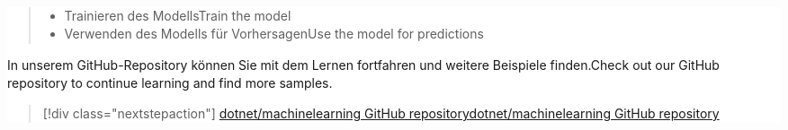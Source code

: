 > - <span data-ttu-id="b0acf-217">Trainieren des Modells</span><span class="sxs-lookup"><span data-stu-id="b0acf-217">Train the model</span></span>
> - <span data-ttu-id="b0acf-218">Verwenden des Modells für Vorhersagen</span><span class="sxs-lookup"><span data-stu-id="b0acf-218">Use the model for predictions</span></span>

<span data-ttu-id="b0acf-219">In unserem GitHub-Repository können Sie mit dem Lernen fortfahren und weitere Beispiele finden.</span><span class="sxs-lookup"><span data-stu-id="b0acf-219">Check out our GitHub repository to continue learning and find more samples.</span></span>
> [!div class="nextstepaction"]
> [<span data-ttu-id="b0acf-220">dotnet/machinelearning GitHub repository</span><span class="sxs-lookup"><span data-stu-id="b0acf-220">dotnet/machinelearning GitHub repository</span></span>](https://github.com/dotnet/machinelearning/)

